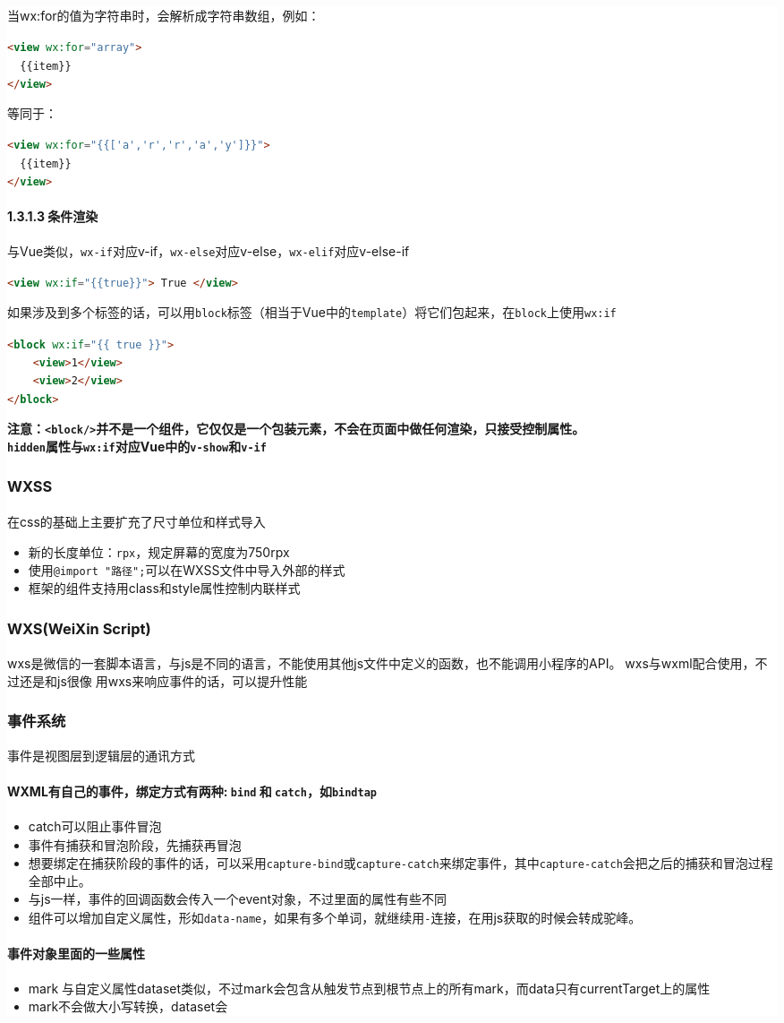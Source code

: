 当wx:for的值为字符串时，会解析成字符串数组，例如：
```html
<view wx:for="array">
  {{item}}
</view>
```
等同于：
```html
<view wx:for="{{['a','r','r','a','y']}}">
  {{item}}
</view>
```

#### 1.3.1.3 条件渲染
与Vue类似，`wx-if`对应v-if，`wx-else`对应v-else，`wx-elif`对应v-else-if
```html
<view wx:if="{{true}}"> True </view>
```
如果涉及到多个标签的话，可以用`block`标签（相当于Vue中的`template`）将它们包起来，在`block`上使用`wx:if`
```html
<block wx:if="{{ true }}">
	<view>1</view>
	<view>2</view>
</block>
```
**注意：`<block/>`并不是一个组件，它仅仅是一个包装元素，不会在页面中做任何渲染，只接受控制属性。**   
**`hidden`属性与`wx:if`对应Vue中的`v-show`和`v-if`**


### WXSS
在css的基础上主要扩充了尺寸单位和样式导入
* 新的长度单位：`rpx`，规定屏幕的宽度为750rpx
* 使用`@import "路径";`可以在WXSS文件中导入外部的样式
* 框架的组件支持用class和style属性控制内联样式

### WXS(WeiXin Script)
wxs是微信的一套脚本语言，与js是不同的语言，不能使用其他js文件中定义的函数，也不能调用小程序的API。
wxs与wxml配合使用，不过还是和js很像
用wxs来响应事件的话，可以提升性能

### 事件系统
事件是视图层到逻辑层的通讯方式

#### WXML有自己的事件，绑定方式有两种: `bind` 和 `catch`，如`bindtap`
* catch可以阻止事件冒泡
* 事件有捕获和冒泡阶段，先捕获再冒泡
* 想要绑定在捕获阶段的事件的话，可以采用`capture-bind`或`capture-catch`来绑定事件，其中`capture-catch`会把之后的捕获和冒泡过程全部中止。
* 与js一样，事件的回调函数会传入一个event对象，不过里面的属性有些不同
* 组件可以增加自定义属性，形如`data-name`，如果有多个单词，就继续用`-`连接，在用js获取的时候会转成驼峰。

#### 事件对象里面的一些属性
* mark	与自定义属性dataset类似，不过mark会包含从触发节点到根节点上的所有mark，而data只有currentTarget上的属性
* mark不会做大小写转换，dataset会
